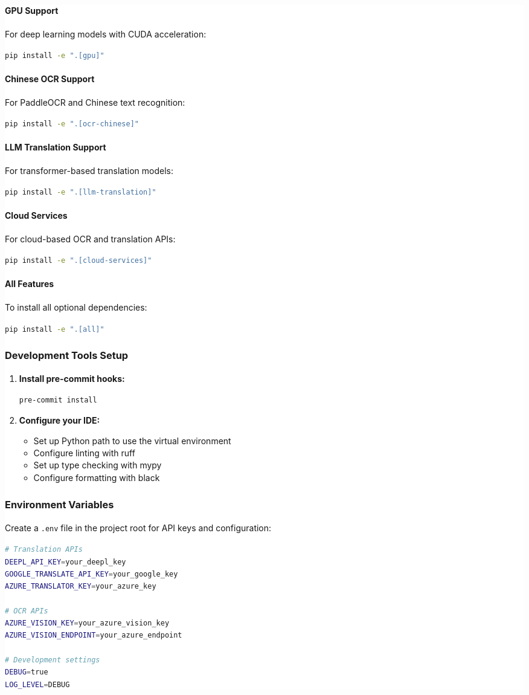 #### GPU Support
For deep learning models with CUDA acceleration:
```bash
pip install -e ".[gpu]"
```

#### Chinese OCR Support
For PaddleOCR and Chinese text recognition:
```bash
pip install -e ".[ocr-chinese]"
```

#### LLM Translation Support
For transformer-based translation models:
```bash
pip install -e ".[llm-translation]"
```

#### Cloud Services
For cloud-based OCR and translation APIs:
```bash
pip install -e ".[cloud-services]"
```

#### All Features
To install all optional dependencies:
```bash
pip install -e ".[all]"
```

### Development Tools Setup

1. **Install pre-commit hooks:**
   ```bash
   pre-commit install
   ```

2. **Configure your IDE:**
   - Set up Python path to use the virtual environment
   - Configure linting with ruff
   - Set up type checking with mypy
   - Configure formatting with black

### Environment Variables

Create a `.env` file in the project root for API keys and configuration:
```bash
# Translation APIs
DEEPL_API_KEY=your_deepl_key
GOOGLE_TRANSLATE_API_KEY=your_google_key
AZURE_TRANSLATOR_KEY=your_azure_key

# OCR APIs
AZURE_VISION_KEY=your_azure_vision_key
AZURE_VISION_ENDPOINT=your_azure_endpoint

# Development settings
DEBUG=true
LOG_LEVEL=DEBUG
```
